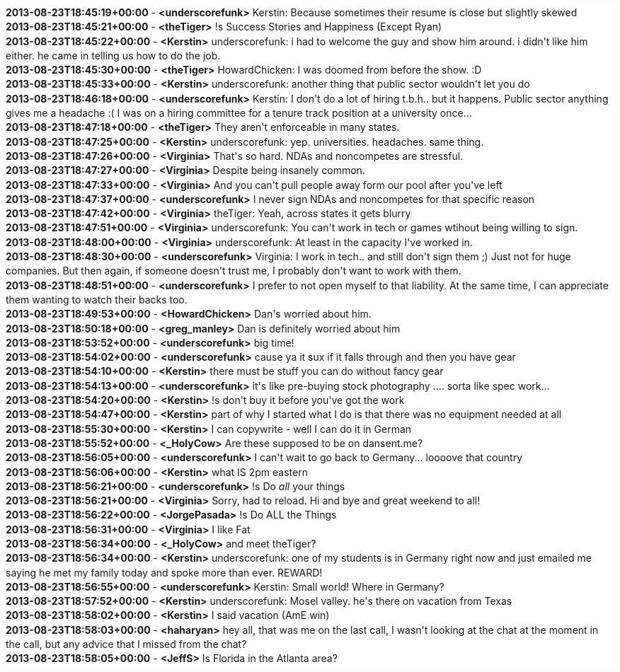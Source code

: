 **2013-08-23T18:45:19+00:00** - **&lt;underscorefunk&gt;** Kerstin: Because sometimes their resume is close but slightly skewed  
**2013-08-23T18:45:21+00:00** - **&lt;theTiger&gt;** !s Success Stories and Happiness (Except Ryan)  
**2013-08-23T18:45:22+00:00** - **&lt;Kerstin&gt;** underscorefunk: i had to welcome the guy and show him around. i didn't like him either. he came in telling us how to do the job.  
**2013-08-23T18:45:30+00:00** - **&lt;theTiger&gt;** HowardChicken: I was doomed from before the show. :D  
**2013-08-23T18:45:33+00:00** - **&lt;Kerstin&gt;** underscorefunk: another thing that public sector wouldn't let you do  
**2013-08-23T18:46:18+00:00** - **&lt;underscorefunk&gt;** Kerstin: I don't do a lot of hiring t.b.h.. but it happens. Public sector anything gives me a headache :( I was on a hiring committee for a tenure track position at a university once...  
**2013-08-23T18:47:18+00:00** - **&lt;theTiger&gt;** They aren't enforceable in many states.  
**2013-08-23T18:47:25+00:00** - **&lt;Kerstin&gt;** underscorefunk: yep. universities. headaches. same thing.  
**2013-08-23T18:47:26+00:00** - **&lt;Virginia&gt;** That's so hard. NDAs and noncompetes are stressful.  
**2013-08-23T18:47:27+00:00** - **&lt;Virginia&gt;** Despite being insanely common.  
**2013-08-23T18:47:33+00:00** - **&lt;Virginia&gt;** And you can't pull people away form our pool after you've left  
**2013-08-23T18:47:37+00:00** - **&lt;underscorefunk&gt;** I never sign NDAs and noncompetes for that specific reason  
**2013-08-23T18:47:42+00:00** - **&lt;Virginia&gt;** theTiger: Yeah, across states it gets blurry  
**2013-08-23T18:47:51+00:00** - **&lt;Virginia&gt;** underscorefunk: You can't work in tech or games wtihout being willing to sign.  
**2013-08-23T18:48:00+00:00** - **&lt;Virginia&gt;** underscorefunk: At least in the capacity I've worked in.  
**2013-08-23T18:48:30+00:00** - **&lt;underscorefunk&gt;** Virginia: I work in tech.. and still don't sign them ;) Just not for huge companies. But then again, if someone doesn't trust me, I probably don't want to work with them.  
**2013-08-23T18:48:51+00:00** - **&lt;underscorefunk&gt;** I prefer to not open myself to that liability. At the same time, I can appreciate them wanting to watch their backs too.  
**2013-08-23T18:49:53+00:00** - **&lt;HowardChicken&gt;** Dan's worried about him.  
**2013-08-23T18:50:18+00:00** - **&lt;greg_manley&gt;** Dan is definitely worried about him  
**2013-08-23T18:53:52+00:00** - **&lt;underscorefunk&gt;** big time!  
**2013-08-23T18:54:02+00:00** - **&lt;underscorefunk&gt;** cause ya it sux if it falls through and then you have gear  
**2013-08-23T18:54:10+00:00** - **&lt;Kerstin&gt;** there must be stuff you can do without fancy gear  
**2013-08-23T18:54:13+00:00** - **&lt;underscorefunk&gt;** it's like pre-buying stock photography .... sorta like spec work...  
**2013-08-23T18:54:20+00:00** - **&lt;Kerstin&gt;** !s don't buy it before you've got the work  
**2013-08-23T18:54:47+00:00** - **&lt;Kerstin&gt;** part of why I started what I do is that there was no equipment needed at all  
**2013-08-23T18:55:30+00:00** - **&lt;Kerstin&gt;** I can copywrite - well I can do it in German  
**2013-08-23T18:55:52+00:00** - **&lt;_HolyCow&gt;** Are these supposed to be on dansent.me?  
**2013-08-23T18:56:05+00:00** - **&lt;underscorefunk&gt;** I can't wait to go back to Germany... loooove that country  
**2013-08-23T18:56:06+00:00** - **&lt;Kerstin&gt;** what IS 2pm eastern  
**2013-08-23T18:56:21+00:00** - **&lt;underscorefunk&gt;** !s Do *all* your things  
**2013-08-23T18:56:21+00:00** - **&lt;Virginia&gt;** Sorry, had to reload. Hi and bye and great weekend to all!  
**2013-08-23T18:56:22+00:00** - **&lt;JorgePasada&gt;** !s Do ALL the Things  
**2013-08-23T18:56:31+00:00** - **&lt;Virginia&gt;** I like Fat  
**2013-08-23T18:56:34+00:00** - **&lt;_HolyCow&gt;** and meet theTiger?  
**2013-08-23T18:56:34+00:00** - **&lt;Kerstin&gt;** underscorefunk: one of my students is in Germany right now and just emailed me saying he met my family today and spoke more than ever. REWARD!  
**2013-08-23T18:56:55+00:00** - **&lt;underscorefunk&gt;** Kerstin: Small world! Where in Germany?  
**2013-08-23T18:57:52+00:00** - **&lt;Kerstin&gt;** underscorefunk: Mosel valley. he's there on vacation from Texas  
**2013-08-23T18:58:02+00:00** - **&lt;Kerstin&gt;** I said vacation (AmE win)  
**2013-08-23T18:58:03+00:00** - **&lt;haharyan&gt;** hey all, that was me on the last call, I wasn't looking at the chat at the moment in the call, but any advice that I missed from the chat?  
**2013-08-23T18:58:05+00:00** - **&lt;JeffS&gt;** Is Florida in the Atlanta area?  